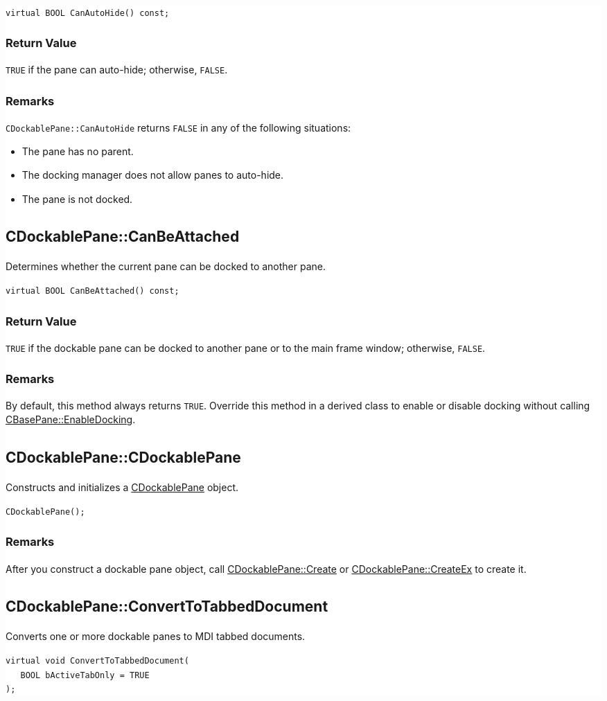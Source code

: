 ```  
virtual BOOL CanAutoHide() const;  
```  
  
### Return Value  
 `TRUE` if the pane can auto-hide; otherwise, `FALSE`.  
  
### Remarks  
 `CDockablePane::CanAutoHide` returns `FALSE` in any of the following situations:  
  
-   The pane has no parent.  
  
-   The docking manager does not allow panes to auto-hide.  
  
-   The pane is not docked.  
  
##  <a name="cdockablepane__canbeattached"></a>  CDockablePane::CanBeAttached  
 Determines whether the current pane can be docked to another pane.  
  
```  
virtual BOOL CanBeAttached() const;  
```  
  
### Return Value  
 `TRUE` if the dockable pane can be docked to another pane or to the main frame window; otherwise, `FALSE`.  
  
### Remarks  
 By default, this method always returns `TRUE`. Override this method in a derived class to enable or disable docking without calling [CBasePane::EnableDocking](../vs140/cbasepane-class.md#cbasepane__enabledocking).  
  
##  <a name="cdockablepane__cdockablepane"></a>  CDockablePane::CDockablePane  
 Constructs and initializes a [CDockablePane](../vs140/cdockablepane-class.md) object.  
  
```  
CDockablePane();  
```  
  
### Remarks  
 After you construct a dockable pane object, call [CDockablePane::Create](#cdockablepane__create) or [CDockablePane::CreateEx](#cdockablepane__createex) to create it.  
  
##  <a name="cdockablepane__converttotabbeddocument"></a>  CDockablePane::ConvertToTabbedDocument  
 Converts one or more dockable panes to MDI tabbed documents.  
  
```  
virtual void ConvertToTabbedDocument(  
   BOOL bActiveTabOnly = TRUE  
);  
```  
  